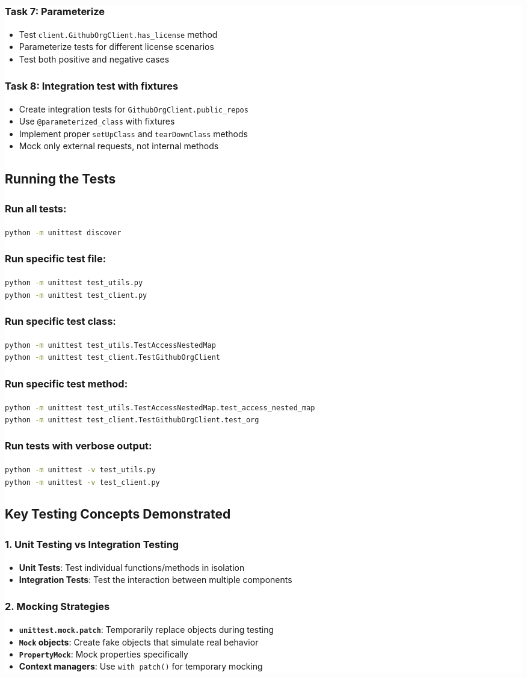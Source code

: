 ### Task 7: Parameterize
- Test `client.GithubOrgClient.has_license` method
- Parameterize tests for different license scenarios
- Test both positive and negative cases

### Task 8: Integration test with fixtures
- Create integration tests for `GithubOrgClient.public_repos`
- Use `@parameterized_class` with fixtures
- Implement proper `setUpClass` and `tearDownClass` methods
- Mock only external requests, not internal methods

## Running the Tests

### Run all tests:
```bash
python -m unittest discover
```

### Run specific test file:
```bash
python -m unittest test_utils.py
python -m unittest test_client.py
```

### Run specific test class:
```bash
python -m unittest test_utils.TestAccessNestedMap
python -m unittest test_client.TestGithubOrgClient
```

### Run specific test method:
```bash
python -m unittest test_utils.TestAccessNestedMap.test_access_nested_map
python -m unittest test_client.TestGithubOrgClient.test_org
```

### Run tests with verbose output:
```bash
python -m unittest -v test_utils.py
python -m unittest -v test_client.py
```

## Key Testing Concepts Demonstrated

### 1. Unit Testing vs Integration Testing
- **Unit Tests**: Test individual functions/methods in isolation
- **Integration Tests**: Test the interaction between multiple components

### 2. Mocking Strategies
- **`unittest.mock.patch`**: Temporarily replace objects during testing
- **`Mock` objects**: Create fake objects that simulate real behavior
- **`PropertyMock`**: Mock properties specifically
- **Context managers**: Use `with patch()` for temporary mocking
